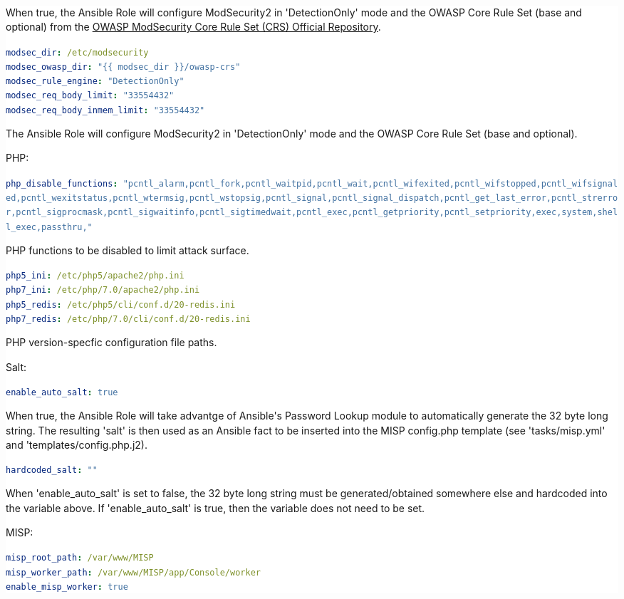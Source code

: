 When true, the Ansible Role will configure ModSecurity2 in 'DetectionOnly' mode and the OWASP Core Rule Set (base and optional) from the [OWASP ModSecurity Core Rule Set (CRS) Official Repository](https://github.com/SpiderLabs/owasp-modsecurity-crs).

```yaml
modsec_dir: /etc/modsecurity
modsec_owasp_dir: "{{ modsec_dir }}/owasp-crs"
modsec_rule_engine: "DetectionOnly"
modsec_req_body_limit: "33554432"
modsec_req_body_inmem_limit: "33554432"
```

The Ansible Role will configure ModSecurity2 in 'DetectionOnly' mode and the OWASP Core Rule Set (base and optional).

PHP:

```yaml
php_disable_functions: "pcntl_alarm,pcntl_fork,pcntl_waitpid,pcntl_wait,pcntl_wifexited,pcntl_wifstopped,pcntl_wifsignaled,pcntl_wexitstatus,pcntl_wtermsig,pcntl_wstopsig,pcntl_signal,pcntl_signal_dispatch,pcntl_get_last_error,pcntl_strerror,pcntl_sigprocmask,pcntl_sigwaitinfo,pcntl_sigtimedwait,pcntl_exec,pcntl_getpriority,pcntl_setpriority,exec,system,shell_exec,passthru,"
```

PHP functions to be disabled to limit attack surface.

```yaml
php5_ini: /etc/php5/apache2/php.ini
php7_ini: /etc/php/7.0/apache2/php.ini
php5_redis: /etc/php5/cli/conf.d/20-redis.ini
php7_redis: /etc/php/7.0/cli/conf.d/20-redis.ini
```

PHP version-specfic configuration file paths.

Salt:

```yaml
enable_auto_salt: true
```

When true, the Ansible Role will take advantge of Ansible's Password Lookup module to automatically generate the 32 byte long string. The resulting 'salt' is then used as an Ansible fact to be inserted into the MISP config.php template (see 'tasks/misp.yml' and 'templates/config.php.j2).

```yaml
hardcoded_salt: ""
```

When 'enable_auto_salt' is set to false, the 32 byte long string must be generated/obtained somewhere else and hardcoded into the variable above. If 'enable_auto_salt' is true, then the variable does not need to be set.

MISP:

```yaml
misp_root_path: /var/www/MISP
misp_worker_path: /var/www/MISP/app/Console/worker
enable_misp_worker: true
```
